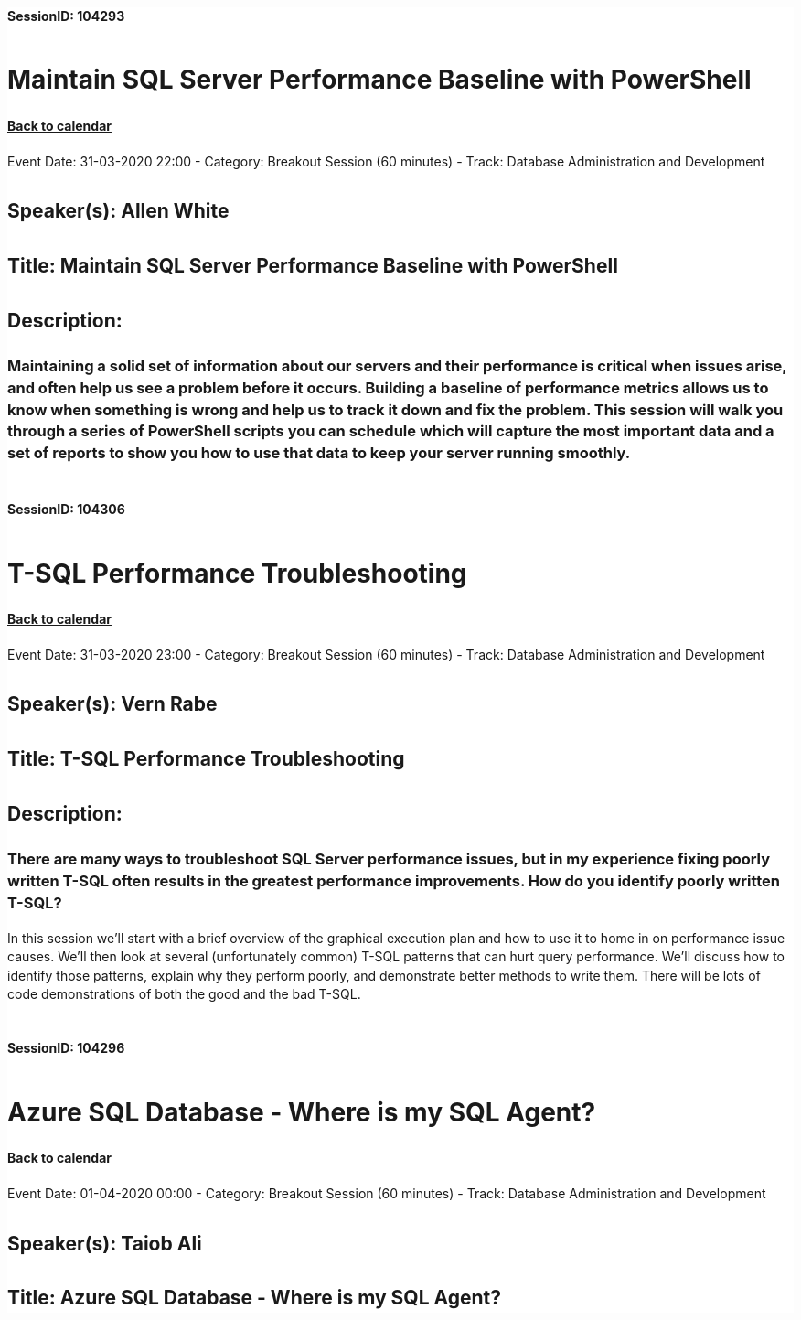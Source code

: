#### SessionID: 104293
# Maintain SQL Server Performance Baseline with PowerShell
#### [Back to calendar](#id-1138)
Event Date: 31-03-2020 22:00 - Category: Breakout Session (60 minutes) - Track: Database Administration and Development
## Speaker(s): Allen White
## Title: Maintain SQL Server Performance Baseline with PowerShell
## Description:
### Maintaining a solid set of information about our servers and their performance is critical when issues arise, and often help us see a problem before it occurs.  Building a baseline of performance metrics allows us to know when something is wrong and help us to track it down and fix the problem.  This session will walk you through a series of PowerShell scripts you can schedule which will capture the most important data and a set of reports to show you how to use that data to keep your server running smoothly.
# 
#### SessionID: 104306
# T-SQL Performance Troubleshooting
#### [Back to calendar](#id-1138)
Event Date: 31-03-2020 23:00 - Category: Breakout Session (60 minutes) - Track: Database Administration and Development
## Speaker(s): Vern Rabe
## Title: T-SQL Performance Troubleshooting
## Description:
### There are many ways to troubleshoot SQL Server performance issues, but in my experience fixing poorly written T-SQL often results in the greatest performance improvements. How do you identify poorly written T-SQL? 

In this session we’ll start with a brief overview of the graphical execution plan and how to use it to home in on performance issue causes. We’ll then look at several (unfortunately common) T-SQL patterns that can hurt query performance. We’ll discuss how to identify those patterns, explain why they perform poorly, and demonstrate better methods to write them. There will be lots of code demonstrations of both the good and the bad T-SQL.
# 
#### SessionID: 104296
# Azure SQL Database - Where is my SQL Agent?
#### [Back to calendar](#id-1138)
Event Date: 01-04-2020 00:00 - Category: Breakout Session (60 minutes) - Track: Database Administration and Development
## Speaker(s): Taiob Ali
## Title: Azure SQL Database - Where is my SQL Agent?